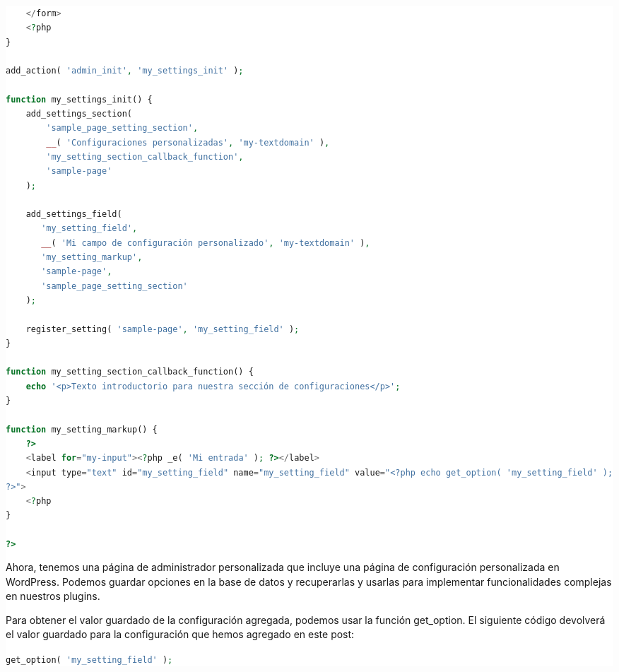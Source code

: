 ```php
    </form>
    <?php
}

add_action( 'admin_init', 'my_settings_init' );

function my_settings_init() {
    add_settings_section(
        'sample_page_setting_section',
        __( 'Configuraciones personalizadas', 'my-textdomain' ),
        'my_setting_section_callback_function',
        'sample-page'
    );

    add_settings_field(
       'my_setting_field',
       __( 'Mi campo de configuración personalizado', 'my-textdomain' ),
       'my_setting_markup',
       'sample-page',
       'sample_page_setting_section'
    );

    register_setting( 'sample-page', 'my_setting_field' );
}

function my_setting_section_callback_function() {
    echo '<p>Texto introductorio para nuestra sección de configuraciones</p>';
}

function my_setting_markup() {
    ?>
    <label for="my-input"><?php _e( 'Mi entrada' ); ?></label>
    <input type="text" id="my_setting_field" name="my_setting_field" value="<?php echo get_option( 'my_setting_field' ); ?>">
    <?php
}

?>
```

Ahora, tenemos una página de administrador personalizada que incluye una página de configuración personalizada en WordPress. Podemos guardar opciones en la base de datos y recuperarlas y usarlas para implementar funcionalidades complejas en nuestros plugins.

Para obtener el valor guardado de la configuración agregada, podemos usar la función get_option. El siguiente código devolverá el valor guardado para la configuración que hemos agregado en este post:

```php
get_option( 'my_setting_field' );
```
